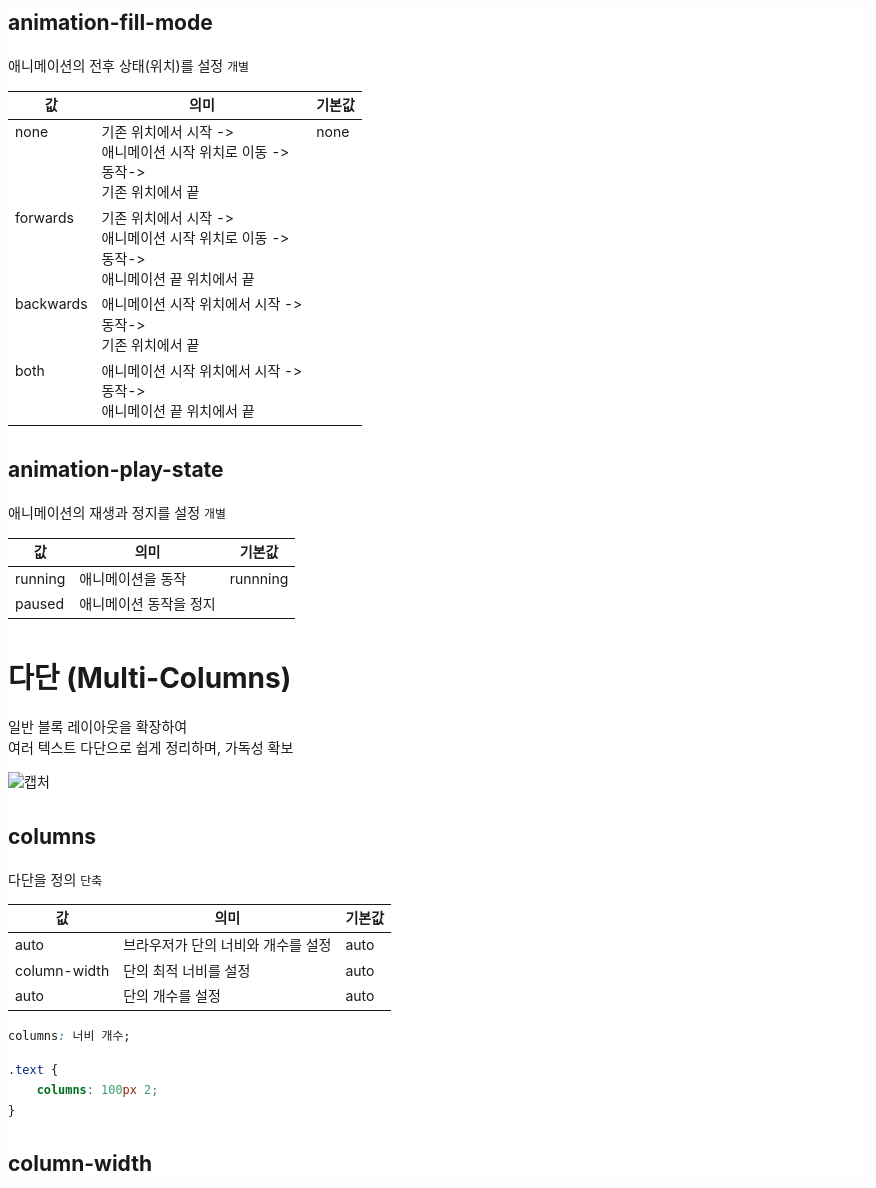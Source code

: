 
## animation-fill-mode

애니메이션의 전후 상태(위치)를 설정 `개별`

값 | 의미 | 기본값
--- | --- | ---
none | 기존 위치에서 시작 -><br> 애니메이션 시작 위치로 이동 -><br> 동작-><br> 기존 위치에서 끝 | none
forwards | 기존 위치에서 시작 -><br> 애니메이션 시작 위치로 이동 -><br> 동작-><br> 애니메이션 끝 위치에서 끝 | 
backwards | 애니메이션 시작 위치에서 시작 -><br> 동작-><br> 기존 위치에서 끝 | 
both | 애니메이션 시작 위치에서 시작 -><br> 동작-><br> 애니메이션 끝 위치에서 끝 | 


## animation-play-state

애니메이션의 재생과 정지를 설정 `개별`

값 | 의미 | 기본값
--- | --- | ---
running | 애니메이션을 동작 | runnning
paused | 애니메이션 동작을 정지 |


# 다단 (Multi-Columns)

일반 블록 레이아웃을 확장하여<br>
여러 텍스트 다단으로 쉽게 정리하며, 가독성 확보  

<img width="278" alt="캡처" src="https://user-images.githubusercontent.com/63788023/134619421-c56aae4b-ba88-43e8-8d5c-26485596e8a7.PNG">


## columns

다단을 정의 `단축`

값 | 의미 | 기본값
--- | --- | ---
auto | 브라우저가 단의 너비와 개수를 설정 | auto
column-width | 단의 최적 너비를 설정 | auto
auto | 단의 개수를 설정 | auto

```css
columns: 너비 개수;
```

```css
.text {
    columns: 100px 2;
}
```


## column-width
